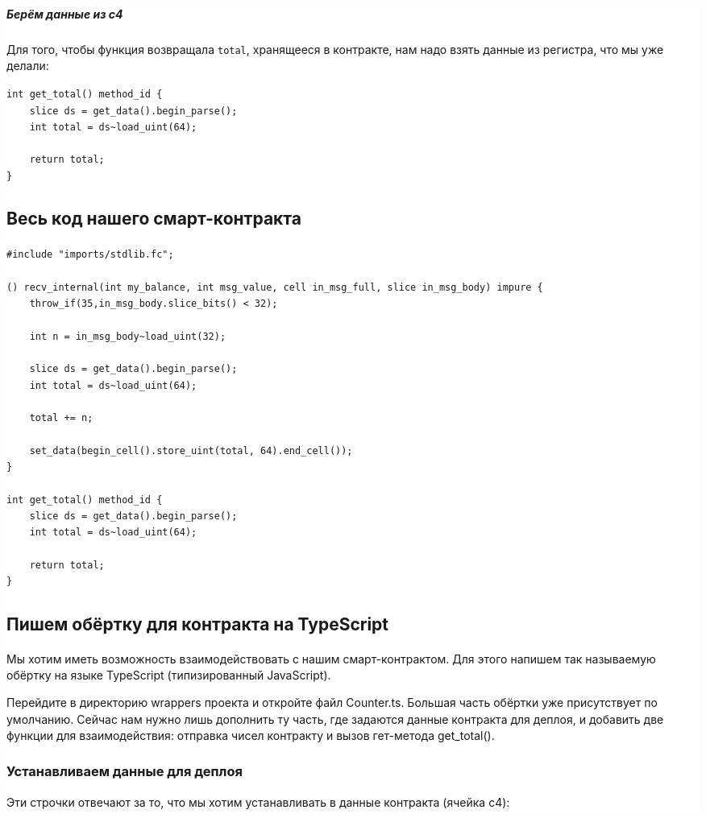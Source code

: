 ##### Берём данные из с4

Для того, чтобы функция возвращала `total`, хранящееся в контракте, нам надо взять данные из регистра, что мы уже делали:

```func
int get_total() method_id {
    slice ds = get_data().begin_parse();
    int total = ds~load_uint(64);

    return total;
}
```

## Весь код нашего смарт-контракта

```func
#include "imports/stdlib.fc";

() recv_internal(int my_balance, int msg_value, cell in_msg_full, slice in_msg_body) impure {
    throw_if(35,in_msg_body.slice_bits() < 32);

    int n = in_msg_body~load_uint(32);

    slice ds = get_data().begin_parse();
    int total = ds~load_uint(64);

    total += n;

    set_data(begin_cell().store_uint(total, 64).end_cell());
}

int get_total() method_id {
    slice ds = get_data().begin_parse();
    int total = ds~load_uint(64);

    return total;
}
```

## Пишем обёртку для контракта на TypeScript

Мы хотим иметь возможность взаимодействовать с нашим смарт-контрактом. Для этого напишем так называемую обёртку на языке TypeScript (типизированный JavaScript).

Перейдите в директорию wrappers проекта и откройте файл Counter.ts. Большая часть обёртки уже присутствует по умолчанию. Сейчас нам нужно лишь дополнить ту часть, где задаются данные контракта для деплоя, и добавить две функции для взаимодействия: отправка чисел контракту и вызов гет-метода get_total().

### Устанавливаем данные для деплоя

Эти строчки отвечают за то, что мы хотим устанавливать в данные контракта (ячейка c4):
